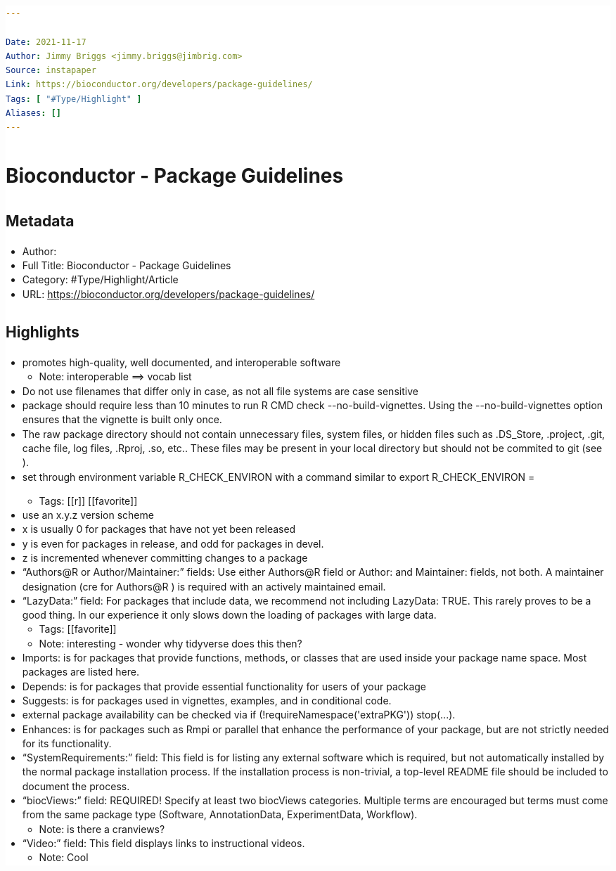 ```yaml
---

Date: 2021-11-17
Author: Jimmy Briggs <jimmy.briggs@jimbrig.com>
Source: instapaper
Link: https://bioconductor.org/developers/package-guidelines/
Tags: [ "#Type/Highlight" ]
Aliases: []
---
```

# Bioconductor - Package Guidelines

## Metadata
- Author: 
- Full Title: Bioconductor - Package Guidelines
- Category: #Type/Highlight/Article
- URL: https://bioconductor.org/developers/package-guidelines/

## Highlights
- promotes high-quality, well documented, and interoperable software
    - Note: interoperable ==> vocab list
- Do not use filenames that differ only in case, as not all file systems are case sensitive
- package should require less than 10 minutes to run R CMD check --no-build-vignettes. Using the --no-build-vignettes option ensures that the vignette is built only once.
- The raw package directory should not contain unnecessary files, system files, or hidden files such as .DS_Store, .project, .git, cache file, log files, .Rproj, .so, etc.. These files may be present in your local directory but should not be commited to git (see ).
- set through environment variable R_CHECK_ENVIRON with a command similar to
  export R_CHECK_ENVIRON = <path to downloaded file>
    - Tags: [[r]] [[favorite]] 
- use an x.y.z version scheme
- x is usually 0 for packages that have not yet been released
- y is even for packages in release, and odd for packages in devel.
- z is incremented whenever committing changes to a package
- “Authors@R or Author/Maintainer:” fields: Use either Authors@R field or Author: and Maintainer: fields, not both. A maintainer designation (cre for Authors@R ) is required with an actively maintained email.
- “LazyData:” field: For packages that include data, we recommend not including LazyData: TRUE. This rarely proves to be a good thing. In our experience it only slows down the loading of packages with large data.
    - Tags: [[favorite]] 
    - Note: interesting - wonder why tidyverse does this then?
- Imports: is for packages that provide functions, methods, or classes that are used inside your package name space. Most packages are listed here.
- Depends: is for packages that provide essential functionality for users of your package
- Suggests: is for packages used in vignettes, examples, and in conditional code.
- external package availability can be checked via if (!requireNamespace('extraPKG')) stop(...).
- Enhances: is for packages such as Rmpi or parallel that enhance the performance of your package, but are not strictly needed for its functionality.
- “SystemRequirements:” field: This field is for listing any external software which is required, but not automatically installed by the normal package installation process. If the installation process is non-trivial, a top-level README file should be included to document the process.
- “biocViews:” field: REQUIRED! Specify at least two biocViews categories. Multiple terms are encouraged but terms must come from the same package type (Software, AnnotationData, ExperimentData, Workflow).
    - Note: is there a cranviews?
- “Video:” field: This field displays links to instructional videos.
    - Note: Cool